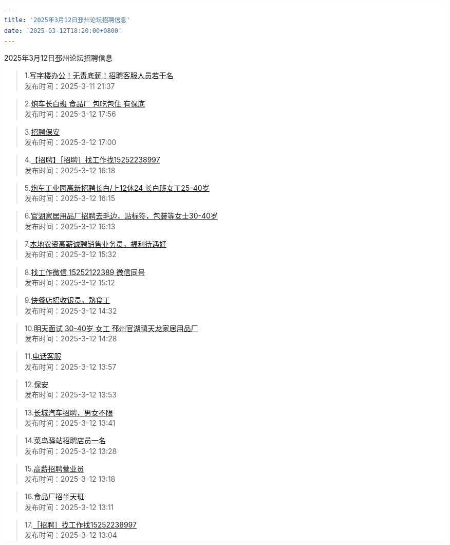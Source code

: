 ```yaml
---
title: '2025年3月12日邳州论坛招聘信息'
date: '2025-03-12T18:20:00+0800'
---
```

2025年3月12日邳州论坛招聘信息

>1.[写字楼办公！无责底薪！招聘客服人员若干名](https://www.pzzc.net/forum.php?mod=viewthread&tid=10497122)<br>
>发布时间：2025-3-11 21:37

>2.[炮车长白班 食品厂 包吃包住 有保底](https://www.pzzc.net/forum.php?mod=viewthread&tid=10497361)<br>
>发布时间：2025-3-12 17:56

>3.[招聘保安](https://www.pzzc.net/forum.php?mod=viewthread&tid=10497355)<br>
>发布时间：2025-3-12 17:00

>4.[【招聘】［招聘］找工作找15252238997](https://www.pzzc.net/forum.php?mod=viewthread&tid=10497347)<br>
>发布时间：2025-3-12 16:18

>5.[炮车工业园高新招聘长白/上12休24 长白班女工25-40岁](https://www.pzzc.net/forum.php?mod=viewthread&tid=10497345)<br>
>发布时间：2025-3-12 16:15

>6.[官湖家居用品厂招聘去毛边，贴标签，包装等女士30-40岁](https://www.pzzc.net/forum.php?mod=viewthread&tid=10497343)<br>
>发布时间：2025-3-12 16:13

>7.[本地农资高薪诚聘销售业务员，福利待遇好](https://www.pzzc.net/forum.php?mod=viewthread&tid=10497330)<br>
>发布时间：2025-3-12 15:32

>8.[找工作微信  15252122389 微信同号](https://www.pzzc.net/forum.php?mod=viewthread&tid=10497328)<br>
>发布时间：2025-3-12 15:12

>9.[快餐店招收银员，熟食工](https://www.pzzc.net/forum.php?mod=viewthread&tid=10497322)<br>
>发布时间：2025-3-12 14:32

>10.[明天面试 30-40岁 女工 
邳州官湖禧天龙家居用品厂](https://www.pzzc.net/forum.php?mod=viewthread&tid=10497321)<br>
>发布时间：2025-3-12 14:28

>11.[电话客服](https://www.pzzc.net/forum.php?mod=viewthread&tid=10497315)<br>
>发布时间：2025-3-12 13:57

>12.[保安](https://www.pzzc.net/forum.php?mod=viewthread&tid=10497314)<br>
>发布时间：2025-3-12 13:53

>13.[长城汽车招聘，男女不限](https://www.pzzc.net/forum.php?mod=viewthread&tid=10497312)<br>
>发布时间：2025-3-12 13:41

>14.[菜鸟驿站招聘店员一名](https://www.pzzc.net/forum.php?mod=viewthread&tid=10497309)<br>
>发布时间：2025-3-12 13:28

>15.[高薪招聘营业员](https://www.pzzc.net/forum.php?mod=viewthread&tid=10497308)<br>
>发布时间：2025-3-12 13:18

>16.[食品厂招半天班](https://www.pzzc.net/forum.php?mod=viewthread&tid=10497304)<br>
>发布时间：2025-3-12 13:11

>17.[［招聘］找工作找15252238997](https://www.pzzc.net/forum.php?mod=viewthread&tid=10497302)<br>
>发布时间：2025-3-12 13:04
